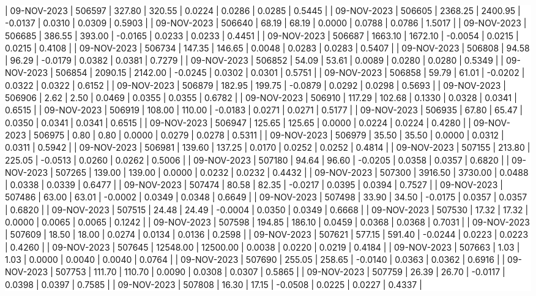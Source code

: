 | 09-NOV-2023 | 506597 | 327.80 | 320.55 | 0.0224 | 0.0286 | 0.0285 | 0.5445 |
| 09-NOV-2023 | 506605 | 2368.25 | 2400.95 | -0.0137 | 0.0310 | 0.0309 | 0.5903 |
| 09-NOV-2023 | 506640 | 68.19 | 68.19 | 0.0000 | 0.0788 | 0.0786 | 1.5017 |
| 09-NOV-2023 | 506685 | 386.55 | 393.00 | -0.0165 | 0.0233 | 0.0233 | 0.4451 |
| 09-NOV-2023 | 506687 | 1663.10 | 1672.10 | -0.0054 | 0.0215 | 0.0215 | 0.4108 |
| 09-NOV-2023 | 506734 | 147.35 | 146.65 | 0.0048 | 0.0283 | 0.0283 | 0.5407 |
| 09-NOV-2023 | 506808 | 94.58 | 96.29 | -0.0179 | 0.0382 | 0.0381 | 0.7279 |
| 09-NOV-2023 | 506852 | 54.09 | 53.61 | 0.0089 | 0.0280 | 0.0280 | 0.5349 |
| 09-NOV-2023 | 506854 | 2090.15 | 2142.00 | -0.0245 | 0.0302 | 0.0301 | 0.5751 |
| 09-NOV-2023 | 506858 | 59.79 | 61.01 | -0.0202 | 0.0322 | 0.0322 | 0.6152 |
| 09-NOV-2023 | 506879 | 182.95 | 199.75 | -0.0879 | 0.0292 | 0.0298 | 0.5693 |
| 09-NOV-2023 | 506906 | 2.62 | 2.50 | 0.0469 | 0.0355 | 0.0355 | 0.6782 |
| 09-NOV-2023 | 506910 | 117.29 | 102.68 | 0.1330 | 0.0328 | 0.0341 | 0.6515 |
| 09-NOV-2023 | 506919 | 108.00 | 110.00 | -0.0183 | 0.0271 | 0.0271 | 0.5177 |
| 09-NOV-2023 | 506935 | 67.80 | 65.47 | 0.0350 | 0.0341 | 0.0341 | 0.6515 |
| 09-NOV-2023 | 506947 | 125.65 | 125.65 | 0.0000 | 0.0224 | 0.0224 | 0.4280 |
| 09-NOV-2023 | 506975 | 0.80 | 0.80 | 0.0000 | 0.0279 | 0.0278 | 0.5311 |
| 09-NOV-2023 | 506979 | 35.50 | 35.50 | 0.0000 | 0.0312 | 0.0311 | 0.5942 |
| 09-NOV-2023 | 506981 | 139.60 | 137.25 | 0.0170 | 0.0252 | 0.0252 | 0.4814 |
| 09-NOV-2023 | 507155 | 213.80 | 225.05 | -0.0513 | 0.0260 | 0.0262 | 0.5006 |
| 09-NOV-2023 | 507180 | 94.64 | 96.60 | -0.0205 | 0.0358 | 0.0357 | 0.6820 |
| 09-NOV-2023 | 507265 | 139.00 | 139.00 | 0.0000 | 0.0232 | 0.0232 | 0.4432 |
| 09-NOV-2023 | 507300 | 3916.50 | 3730.00 | 0.0488 | 0.0338 | 0.0339 | 0.6477 |
| 09-NOV-2023 | 507474 | 80.58 | 82.35 | -0.0217 | 0.0395 | 0.0394 | 0.7527 |
| 09-NOV-2023 | 507486 | 63.00 | 63.01 | -0.0002 | 0.0349 | 0.0348 | 0.6649 |
| 09-NOV-2023 | 507498 | 33.90 | 34.50 | -0.0175 | 0.0357 | 0.0357 | 0.6820 |
| 09-NOV-2023 | 507515 | 24.48 | 24.49 | -0.0004 | 0.0350 | 0.0349 | 0.6668 |
| 09-NOV-2023 | 507530 | 17.32 | 17.32 | 0.0000 | 0.0065 | 0.0065 | 0.1242 |
| 09-NOV-2023 | 507598 | 194.85 | 186.10 | 0.0459 | 0.0368 | 0.0368 | 0.7031 |
| 09-NOV-2023 | 507609 | 18.50 | 18.00 | 0.0274 | 0.0134 | 0.0136 | 0.2598 |
| 09-NOV-2023 | 507621 | 577.15 | 591.40 | -0.0244 | 0.0223 | 0.0223 | 0.4260 |
| 09-NOV-2023 | 507645 | 12548.00 | 12500.00 | 0.0038 | 0.0220 | 0.0219 | 0.4184 |
| 09-NOV-2023 | 507663 | 1.03 | 1.03 | 0.0000 | 0.0040 | 0.0040 | 0.0764 |
| 09-NOV-2023 | 507690 | 255.05 | 258.65 | -0.0140 | 0.0363 | 0.0362 | 0.6916 |
| 09-NOV-2023 | 507753 | 111.70 | 110.70 | 0.0090 | 0.0308 | 0.0307 | 0.5865 |
| 09-NOV-2023 | 507759 | 26.39 | 26.70 | -0.0117 | 0.0398 | 0.0397 | 0.7585 |
| 09-NOV-2023 | 507808 | 16.30 | 17.15 | -0.0508 | 0.0225 | 0.0227 | 0.4337 |